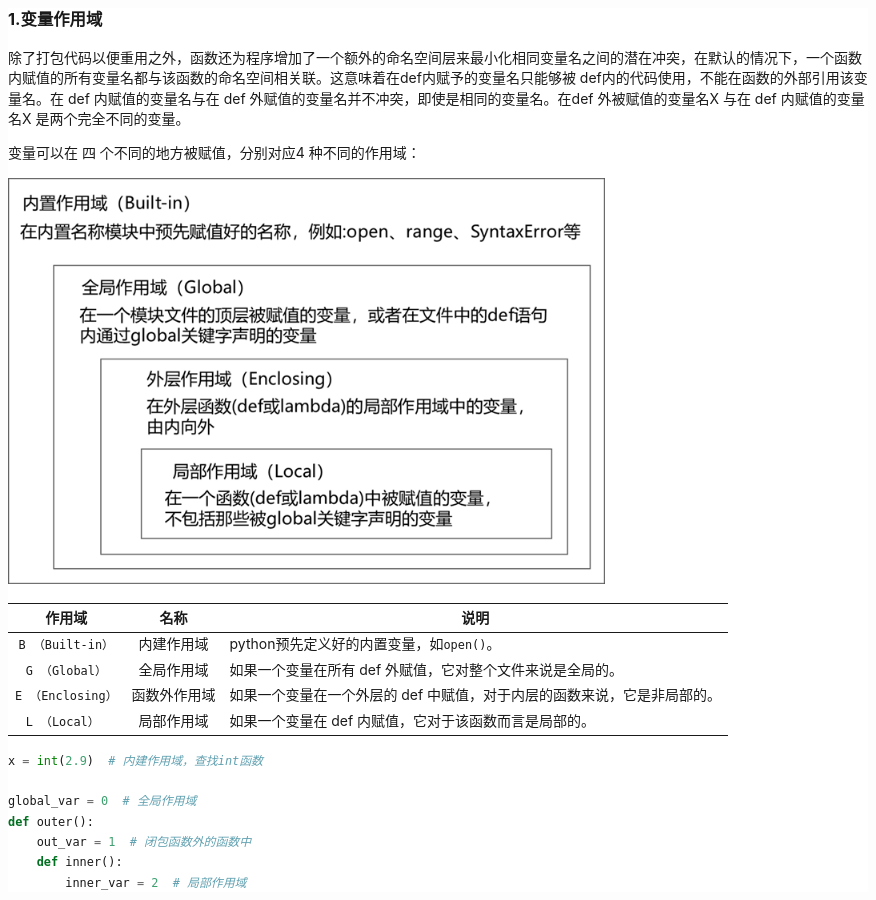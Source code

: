 ### 1.变量作用域

除了打包代码以便重用之外，函数还为程序增加了一个额外的命名空间层来最小化相同变量名之间的潜在冲突，在默认的情况下，一个函数内赋值的所有变量名都与该函数的命名空间相关联。这意味着在def内赋予的变量名只能够被 def内的代码使用，不能在函数的外部引用该变量名。在 def 内赋值的变量名与在 def 外赋值的变量名并不冲突，即使是相同的变量名。在def 外被赋值的变量名X 与在 def 内赋值的变量名X 是两个完全不同的变量。

变量可以在 四 个不同的地方被赋值，分别对应4 种不同的作用域：

<img src="imgs/1697438143466.jpg" alt="1697438143466" style="zoom: 80%;" />

|      作用域       |     名称     | 说明                                                         |
| :---------------: | :----------: | ------------------------------------------------------------ |
| `B （Built-in）`  |  内建作用域  | python预先定义好的内置变量，如`open()`。                     |
|  `G （Global）`   |  全局作用域  | 如果一个变量在所有 def 外赋值，它对整个文件来说是全局的。    |
| `E （Enclosing）` | 函数外作用域 | 如果一个变量在一个外层的 def 中赋值，对于内层的函数来说，它是非局部的。 |
|  `L （Local） `   |  局部作用域  | 如果一个变量在 def 内赋值，它对于该函数而言是局部的。        |

```python
x = int(2.9)  # 内建作用域，查找int函数

global_var = 0  # 全局作用域
def outer():
    out_var = 1  # 闭包函数外的函数中
    def inner():
        inner_var = 2  # 局部作用域
```
